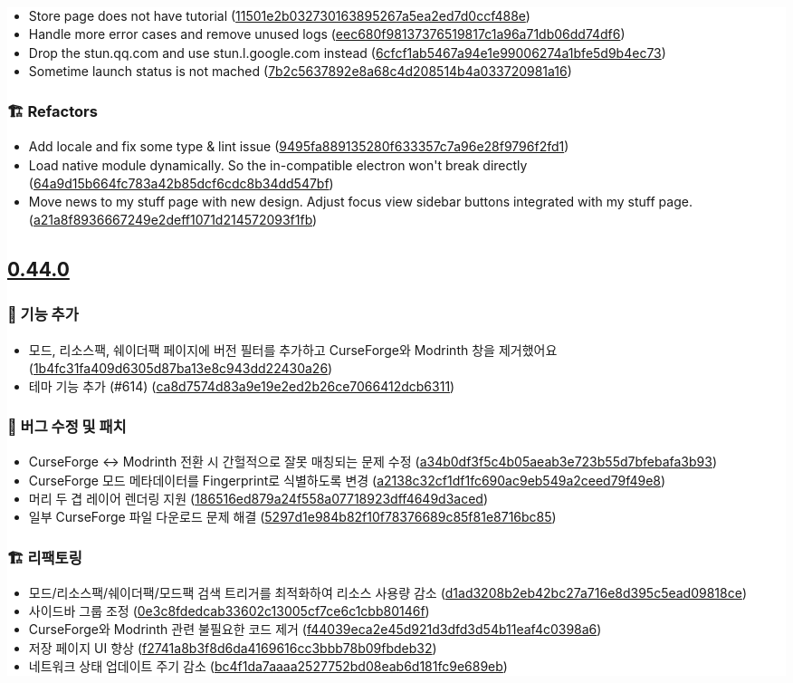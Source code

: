 - Store page does not have tutorial ([11501e2b032730163895267a5ea2ed7d0ccf488e](https://github.com/Voxelum/x-minecraft-launcher/commit/11501e2b032730163895267a5ea2ed7d0ccf488e))
- Handle more error cases and remove unused logs ([eec680f98137376519817c1a96a71db06dd74df6](https://github.com/Voxelum/x-minecraft-launcher/commit/eec680f98137376519817c1a96a71db06dd74df6))
- Drop the stun.qq.com and use stun.l.google.com instead ([6cfcf1ab5467a94e1e99006274a1bfe5d9b4ec73](https://github.com/Voxelum/x-minecraft-launcher/commit/6cfcf1ab5467a94e1e99006274a1bfe5d9b4ec73))
- Sometime launch status is not mached ([7b2c5637892e8a68c4d208514b4a033720981a16](https://github.com/Voxelum/x-minecraft-launcher/commit/7b2c5637892e8a68c4d208514b4a033720981a16))
### 🏗️ Refactors

- Add locale and fix some type & lint issue ([9495fa889135280f633357c7a96e28f9796f2fd1](https://github.com/Voxelum/x-minecraft-launcher/commit/9495fa889135280f633357c7a96e28f9796f2fd1))
- Load native module dynamically. So the in-compatible electron won't break directly ([64a9d15b664fc783a42b85dcf6cdc8b34dd547bf](https://github.com/Voxelum/x-minecraft-launcher/commit/64a9d15b664fc783a42b85dcf6cdc8b34dd547bf))
- Move news to my stuff page with new design. Adjust focus view sidebar buttons integrated with my stuff page. ([a21a8f8936667249e2deff1071d214572093f1fb](https://github.com/Voxelum/x-minecraft-launcher/commit/a21a8f8936667249e2deff1071d214572093f1fb))



## [0.44.0](#0.44.0)

### 🚀 기능 추가

- 모드, 리소스팩, 쉐이더팩 페이지에 버전 필터를 추가하고 CurseForge와 Modrinth 창을 제거했어요 ([1b4fc31fa409d6305d87ba13e8c943dd22430a26](https://github.com/Voxelum/x-minecraft-launcher/commit/1b4fc31fa409d6305d87ba13e8c943dd22430a26))
- 테마 기능 추가 (#614) ([ca8d7574d83a9e19e2ed2b26ce7066412dcb6311](https://github.com/Voxelum/x-minecraft-launcher/commit/ca8d7574d83a9e19e2ed2b26ce7066412dcb6311))

### 🐛 버그 수정 및 패치

- CurseForge ↔ Modrinth 전환 시 간헐적으로 잘못 매칭되는 문제 수정 ([a34b0df3f5c4b05aeab3e723b55d7bfebafa3b93](https://github.com/Voxelum/x-minecraft-launcher/commit/a34b0df3f5c4b05aeab3e723b55d7bfebafa3b93))
- CurseForge 모드 메타데이터를 Fingerprint로 식별하도록 변경 ([a2138c32cf1df1fc690ac9eb549a2ceed79f49e8](https://github.com/Voxelum/x-minecraft-launcher/commit/a2138c32cf1df1fc690ac9eb549a2ceed79f49e8))
- 머리 두 겹 레이어 렌더링 지원 ([186516ed879a24f558a07718923dff4649d3aced](https://github.com/Voxelum/x-minecraft-launcher/commit/186516ed879a24f558a07718923dff4649d3aced))
- 일부 CurseForge 파일 다운로드 문제 해결 ([5297d1e984b82f10f78376689c85f81e8716bc85](https://github.com/Voxelum/x-minecraft-launcher/commit/5297d1e984b82f10f78376689c85f81e8716bc85))

### 🏗️ 리팩토링

- 모드/리소스팩/쉐이더팩/모드팩 검색 트리거를 최적화하여 리소스 사용량 감소 ([d1ad3208b2eb42bc27a716e8d395c5ead09818ce](https://github.com/Voxelum/x-minecraft-launcher/commit/d1ad3208b2eb42bc27a716e8d395c5ead09818ce))
- 사이드바 그룹 조정 ([0e3c8fdedcab33602c13005cf7ce6c1cbb80146f](https://github.com/Voxelum/x-minecraft-launcher/commit/0e3c8fdedcab33602c13005cf7ce6c1cbb80146f))
- CurseForge와 Modrinth 관련 불필요한 코드 제거 ([f44039eca2e45d921d3dfd3d54b11eaf4c0398a6](https://github.com/Voxelum/x-minecraft-launcher/commit/f44039eca2e45d921d3dfd3d54b11eaf4c0398a6))
- 저장 페이지 UI 향상 ([f2741a8b3f8d6da4169616cc3bbb78b09fbdeb32](https://github.com/Voxelum/x-minecraft-launcher/commit/f2741a8b3f8d6da4169616cc3bbb78b09fbdeb32))
- 네트워크 상태 업데이트 주기 감소 ([bc4f1da7aaaa2527752bd08eab6d181fc9e689eb](https://github.com/Voxelum/x-minecraft-launcher/commit/bc4f1da7aaaa2527752bd08eab6d181fc9e689eb))
